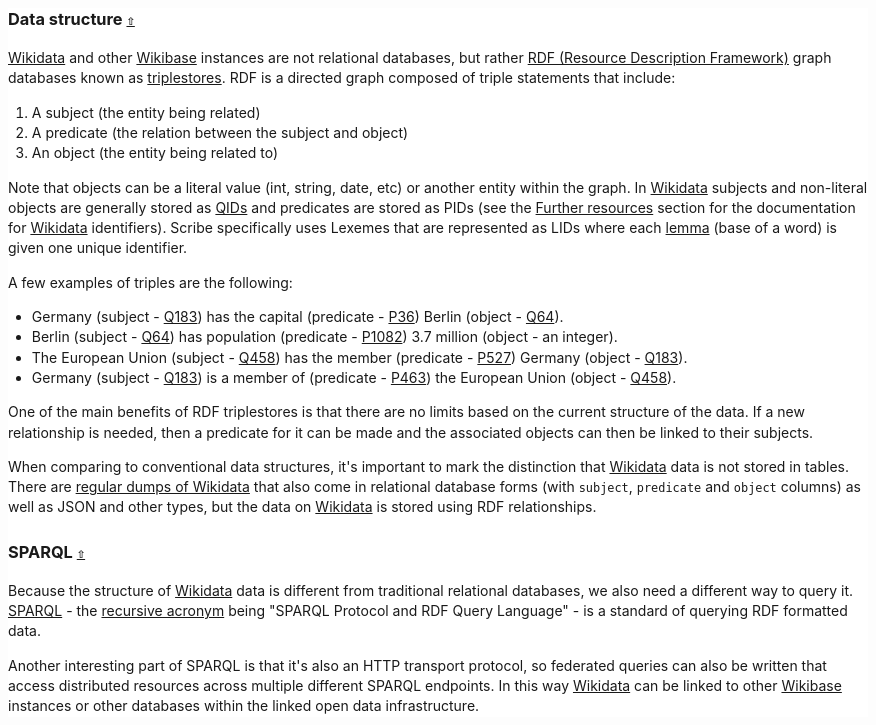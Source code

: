 <a id="data-structure"></a>

### Data structure [`⇧`](#contents)

[Wikidata](https://www.wikidata.org/) and other [Wikibase](https://wikiba.se/) instances are not relational databases, but rather [RDF (Resource Description Framework)](https://en.wikipedia.org/wiki/Resource_Description_Framework) graph databases known as [triplestores](https://en.wikipedia.org/wiki/Triplestore). RDF is a directed graph composed of triple statements that include:

1. A subject (the entity being related)
2. A predicate (the relation between the subject and object)
3. An object (the entity being related to)

Note that objects can be a literal value (int, string, date, etc) or another entity within the graph. In [Wikidata](https://www.wikidata.org/) subjects and non-literal objects are generally stored as [QIDs](https://www.wikidata.org/wiki/Q43649390) and predicates are stored as PIDs (see the [Further resources](#further-resources) section for the documentation for [Wikidata](https://www.wikidata.org/) identifiers). Scribe specifically uses Lexemes that are represented as LIDs where each [lemma](<https://en.wikipedia.org/wiki/Lemma_(morphology)>) (base of a word) is given one unique identifier.

A few examples of triples are the following:

- Germany (subject - [Q183](https://www.wikidata.org/wiki/Q183)) has the capital (predicate - [P36](https://www.wikidata.org/wiki/Property:P36)) Berlin (object - [Q64](https://www.wikidata.org/wiki/Q64)).
- Berlin (subject - [Q64](https://www.wikidata.org/wiki/Q64)) has population (predicate - [P1082](https://www.wikidata.org/wiki/Property:P1082)) 3.7 million (object - an integer).
- The European Union (subject - [Q458](https://www.wikidata.org/wiki/Q458)) has the member (predicate - [P527](https://www.wikidata.org/wiki/Property:P527)) Germany (object - [Q183](https://www.wikidata.org/wiki/Q183)).
- Germany (subject - [Q183](https://www.wikidata.org/wiki/Q183)) is a member of (predicate - [P463](https://www.wikidata.org/wiki/Property:P463)) the European Union (object - [Q458](https://www.wikidata.org/wiki/Q458)).

One of the main benefits of RDF triplestores is that there are no limits based on the current structure of the data. If a new relationship is needed, then a predicate for it can be made and the associated objects can then be linked to their subjects.

When comparing to conventional data structures, it's important to mark the distinction that [Wikidata](https://www.wikidata.org/) data is not stored in tables. There are [regular dumps of Wikidata](https://www.wikidata.org/wiki/Wikidata:Database_download) that also come in relational database forms (with `subject`, `predicate` and `object` columns) as well as JSON and other types, but the data on [Wikidata](https://www.wikidata.org/) is stored using RDF relationships.

<a id="spaqrl"></a>

### SPARQL [`⇧`](#contents)

Because the structure of [Wikidata](https://www.wikidata.org/) data is different from traditional relational databases, we also need a different way to query it. [SPARQL](https://en.wikipedia.org/wiki/SPARQL) - the [recursive acronym](https://en.wikipedia.org/wiki/Recursive_acronym) being "SPARQL Protocol and RDF Query Language" - is a standard of querying RDF formatted data.

Another interesting part of SPARQL is that it's also an HTTP transport protocol, so federated queries can also be written that access distributed resources across multiple different SPARQL endpoints. In this way [Wikidata](https://www.wikidata.org/) can be linked to other [Wikibase](https://wikiba.se/) instances or other databases within the linked open data infrastructure.
